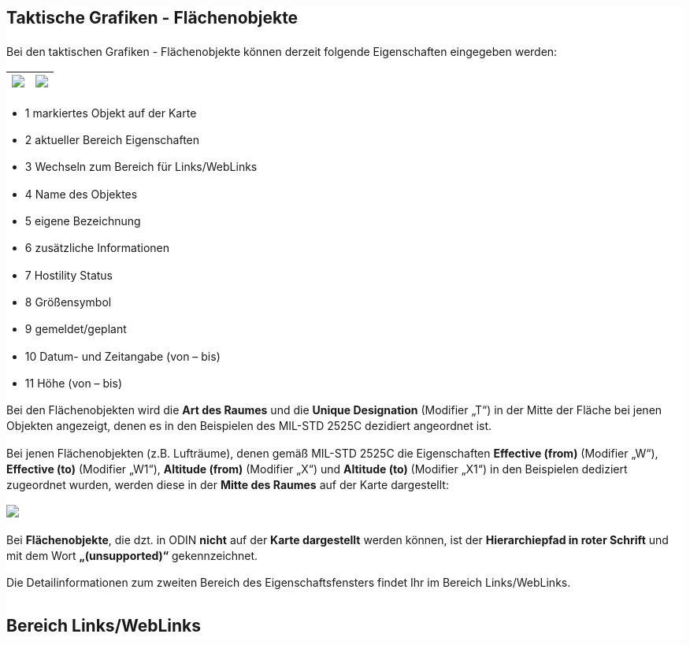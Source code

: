



## Taktische Grafiken - Flächenobjekte



Bei den taktischen Grafiken - Flächenobjekte können derzeit folgende
Eigenschaften eingegeben werden:

| ![](images/takGrafik_Flaechensymbol_Uebersicht_1.png) | ![](images/takGrafik_Flaechensymbol_Uebersicht_2.png) |
| ----------------------------------------------------- | ----------------------------------------------------- |

- <span class="blue">1</span> markiertes Objekt auf der Karte

- <span class="blue">2</span> aktueller Bereich Eigenschaften

- <span class="blue">3</span> Wechseln zum Bereich für Links/WebLinks

- <span class="blue">4</span> Name des Objektes

- <span class="blue">5</span> eigene Bezeichnung

- <span class="blue">6</span> zusätzliche Informationen

- <span class="blue">7</span> Hostility Status

- <span class="blue">8</span> Größensymbol

- <span class="blue">9</span> gemeldet/geplant

- <span class="blue">10</span> Datum- und Zeitangabe (von – bis)

- <span class="blue">11</span> Höhe (von – bis)



Bei den Flächenobjekten wird die **Art des Raumes** und die **Unique Designation** (Modifier „T“) in der Mitte der Fläche bei jenen Objekten angezeigt, denen es in den Beispielen des MIL-STD 2525C dezidiert angeordnet ist.



Bei jenen Flächenobjekten (z.B. Lufträume), denen gemäß MIL-STD 2525C die Eigenschaften **Effective (from)** (Modifier „W“), **Effective (to)** (Modifier „W1“), **Altitude (from)** (Modifier „X“) und **Altitude (to)** (Modifier „X1“) in den Beispielen dediziert zugeordnet wurden, werden diese in der **Mitte des Raumes** auf der Karte dargestellt:

![](images/takGrafik_Flaechensymbol_Uebersicht_3.png)



Bei **Flächenobjekte**, die dzt. in ODIN **nicht** auf der **Karte dargestellt** werden können, ist der **Hierarchiepfad in roter Schrift** und mit dem Wort **„(unsupported)“** gekennzeichnet.

Die Detailinformationen zum zweiten Bereich des Eigenschaftsfensters findet Ihr im Bereich Links/WebLinks.





## Bereich Links/WebLinks
